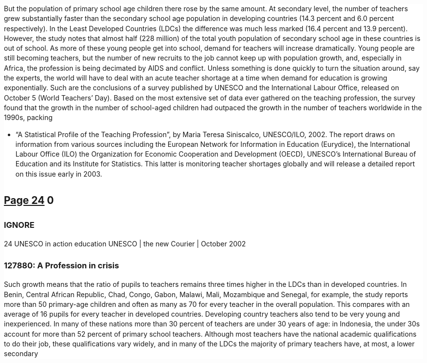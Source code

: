 But the population of primary school age children there rose
by the same amount.
At secondary level, the number of teachers grew
substantially faster than the secondary school age
population in developing countries (14.3 percent and
6.0 percent respectively). In the Least Developed Countries
(LDCs) the difference was much less marked (16.4 percent
and 13.9 percent). However, the study notes that almost half
(228 million) of the total youth population of secondary
school age in these countries is out of school. As more of
these young people get into school, demand for teachers
will increase dramatically. 
Young people are still becoming teachers, but the number of
new recruits to the job cannot keep up with population
growth, and, especially in Africa, the profession is being
decimated by AIDS and conflict. 
Unless something is done quickly to turn the situation
around, say the experts, the world will have to deal with an
acute teacher shortage at a time when demand for
education is growing exponentially.
Such are the conclusions of a survey published by
UNESCO and the International Labour Office, released on
October 5 (World Teachers’ Day). Based on the most
extensive set of data ever gathered on the teaching
profession, the survey found that the growth in the number
of school-aged children had outpaced the growth in the
number of teachers worldwide in the 1990s, packing
* “A Statistical Profile of the Teaching Profession”, by Maria Teresa
Siniscalco, UNESCO/ILO, 2002. The report draws on information
from various sources including the European Network for
Information in Education (Eurydice), the International Labour Office
(ILO) the Organization for Economic Cooperation and Development
(OECD), UNESCO’s International Bureau of Education and its
Institute for Statistics. This latter is monitoring teacher shortages
globally and will release a detailed report on this issue early in 2003.

## [Page 24](https://demo.humlab.umu.se/courier/127885eng.pdf#page=24) 0

### IGNORE

24
UNESCO in action education
UNESCO | the new Courier | October 2002

### 127880: A Profession in crisis

Such growth means that the ratio of pupils to teachers
remains three times higher in the LDCs than in developed
countries.  In Benin, Central African Republic, Chad, Congo,
Gabon, Malawi, Mali, Mozambique and Senegal, for
example, the study reports more than 50 primary-age
children and often as many as 70 for every teacher in the
overall population. This compares with an average of
16 pupils for every teacher in developed countries. 
Developing country teachers also tend to be very young
and inexperienced. In many of these nations more than
30 percent of teachers are under 30 years of age: in
Indonesia, the under 30s account for more than 52 percent of
primary school teachers. Although most teachers have the
national academic qualifications to do their job, these
qualifications vary widely, and in many of the LDCs the
majority of primary teachers have, at most, a lower secondary